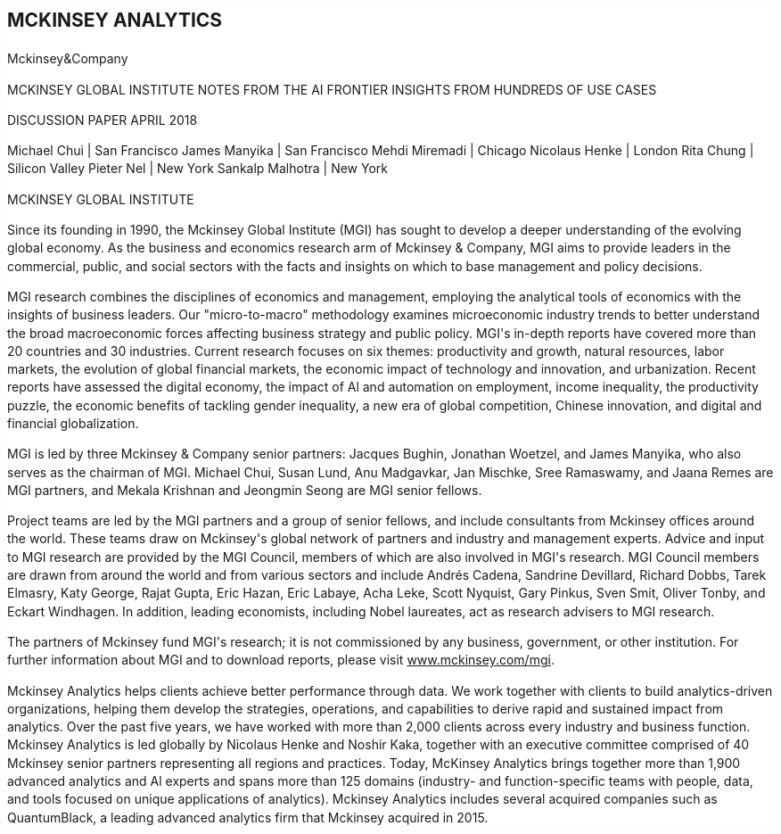 ## MCKINSEY ANALYTICS

Mckinsey&Company

MCKINSEY GLOBAL INSTITUTE NOTES FROM THE AI FRONTIER INSIGHTS FROM HUNDREDS OF USE CASES

DISCUSSION PAPER APRIL 2018

Michael Chui | San Francisco James Manyika | San Francisco Mehdi Miremadi | Chicago Nicolaus Henke | London Rita Chung | Silicon Valley Pieter Nel | New York Sankalp Malhotra | New York

MCKINSEY GLOBAL INSTITUTE

Since its founding in 1990, the Mckinsey Global Institute (MGI) has sought to develop a deeper understanding of the evolving global economy. As the business and economics research arm of Mckinsey & Company, MGI aims to provide leaders in the commercial, public, and social sectors with the facts and insights on which to base management and policy decisions.

MGI research combines the disciplines of economics and management, employing the analytical tools of economics with the insights of business leaders. Our "micro-to-macro" methodology examines microeconomic industry trends to better understand the broad macroeconomic forces affecting business strategy and public policy. MGI's in-depth reports have covered more than 20 countries and 30 industries. Current research focuses on six themes: productivity and growth, natural resources, labor markets, the evolution of global financial markets, the economic impact of technology and innovation, and urbanization. Recent reports have assessed the digital economy, the impact of Al and automation on employment, income inequality, the productivity puzzle, the economic benefits of tackling gender inequality, a new era of global competition, Chinese innovation, and digital and financial globalization.

MGI is led by three Mckinsey & Company senior partners: Jacques Bughin, Jonathan Woetzel, and James Manyika, who also serves as the chairman of MGI. Michael Chui, Susan Lund, Anu Madgavkar, Jan Mischke, Sree Ramaswamy, and Jaana Remes are MGI partners, and Mekala Krishnan and Jeongmin Seong are MGI senior fellows.

Project teams are led by the MGI partners and a group of senior fellows, and include consultants from Mckinsey offices around the world. These teams draw on Mckinsey's global network of partners and industry and management experts. Advice and input to MGI research are provided by the MGI Council, members of which are also involved in MGI's research. MGI Council members are drawn from around the world and from various sectors and include Andrés Cadena, Sandrine Devillard, Richard Dobbs, Tarek Elmasry, Katy George, Rajat Gupta, Eric Hazan, Eric Labaye, Acha Leke, Scott Nyquist, Gary Pinkus, Sven Smit, Oliver Tonby, and Eckart Windhagen. In addition, leading economists, including Nobel laureates, act as research advisers to MGI research.

The partners of Mckinsey fund MGI's research; it is not commissioned by any business, government, or other institution. For further information about MGI and to download reports, please visit www.mckinsey.com/mgi.

Mckinsey Analytics helps clients achieve better performance through data. We work together with clients to build analytics-driven organizations, helping them develop the strategies, operations, and capabilities to derive rapid and sustained impact from analytics. Over the past five years, we have worked with more than 2,000 clients across every industry and business function. Mckinsey Analytics is led globally by Nicolaus Henke and Noshir Kaka, together with an executive committee comprised of 40 Mckinsey senior partners representing all regions and practices. Today, McKinsey Analytics brings together more than 1,900 advanced analytics and Al experts and spans more than 125 domains (industry- and function-specific teams with people, data, and tools focused on unique applications of analytics). Mckinsey Analytics includes several acquired companies such as QuantumBlack, a leading advanced analytics firm that Mckinsey acquired in 2015.
